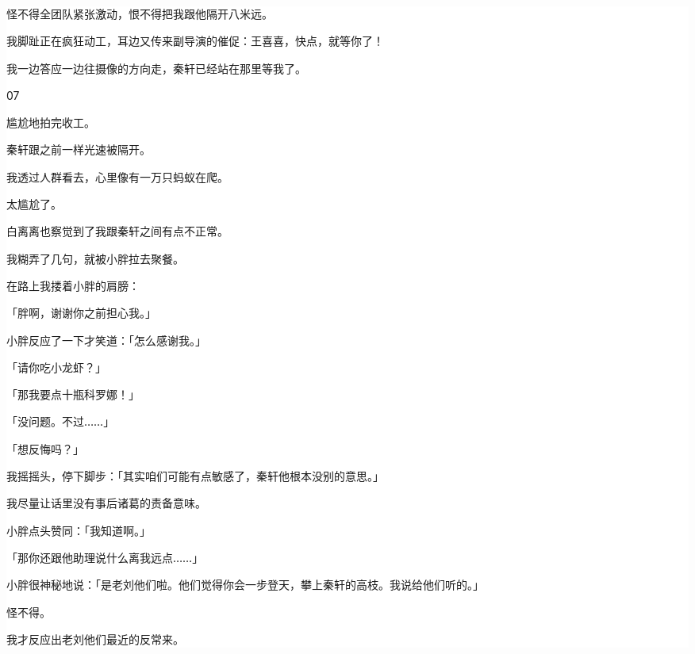 
怪不得全团队紧张激动，恨不得把我跟他隔开八米远。


我脚趾正在疯狂动工，耳边又传来副导演的催促：王喜喜，快点，就等你了！


我一边答应一边往摄像的方向走，秦轩已经站在那里等我了。


07


尴尬地拍完收工。


秦轩跟之前一样光速被隔开。


我透过人群看去，心里像有一万只蚂蚁在爬。


太尴尬了。


白离离也察觉到了我跟秦轩之间有点不正常。


我糊弄了几句，就被小胖拉去聚餐。


在路上我搂着小胖的肩膀：


「胖啊，谢谢你之前担心我。」


小胖反应了一下才笑道：「怎么感谢我。」


「请你吃小龙虾？」


「那我要点十瓶科罗娜！」


「没问题。不过……」


「想反悔吗？」


我摇摇头，停下脚步：「其实咱们可能有点敏感了，秦轩他根本没别的意思。」


我尽量让话里没有事后诸葛的责备意味。


小胖点头赞同：「我知道啊。」


「那你还跟他助理说什么离我远点……」


小胖很神秘地说：「是老刘他们啦。他们觉得你会一步登天，攀上秦轩的高枝。我说给他们听的。」


怪不得。


我才反应出老刘他们最近的反常来。

